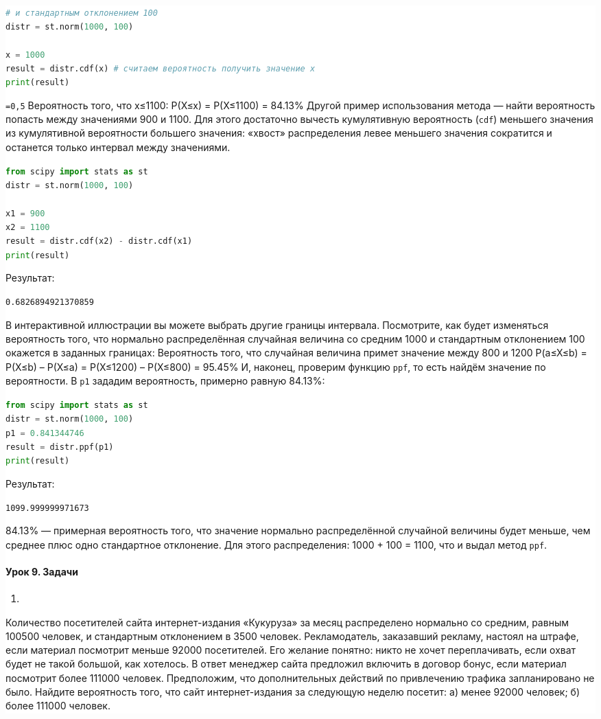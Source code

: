 ```python
# и стандартным отклонением 100
distr = st.norm(1000, 100) 

x = 1000
result = distr.cdf(x) # считаем вероятность получить значение x 
print(result)
```
`=0,5`
Вероятность того, что x≤1100:
P(X≤x) = P(X≤1100) = 84.13%
Другой пример использования метода — найти вероятность попасть между значениями 900 и 1100. Для этого достаточно вычесть кумулятивную вероятность (`cdf`) меньшего значения из кумулятивной вероятности большего значения: «хвост» распределения левее меньшего значения сократится и останется только интервал между значениями.
```python
from scipy import stats as st
distr = st.norm(1000, 100) 

x1 = 900
x2 = 1100
result = distr.cdf(x2) - distr.cdf(x1)
print(result)
```
Результат:
```
0.6826894921370859
```
В интерактивной иллюстрации вы можете выбрать другие границы интервала. Посмотрите, как будет изменяться вероятность того, что нормально распределённая случайная величина со средним 1000 и стандартным отклонением 100 окажется в заданных границах:
Вероятность того, что случайная величина примет значение между 800 и 1200
P(a≤X≤b) = P(X≤b) – P(X≤a) = P(X≤1200) – P(X≤800) = 95.45%
И, наконец, проверим функцию `ppf`, то есть найдём значение по вероятности. В `р1` зададим вероятность, примерно равную 84.13%:
```python
from scipy import stats as st
distr = st.norm(1000, 100) 
p1 = 0.841344746
result = distr.ppf(p1)
print(result)
```
Результат:
```
1099.999999971673 
```
84.13% — примерная вероятность того, что значение нормально распределённой случайной величины будет меньше, чем среднее плюс одно стандартное отклонение. Для этого распределения: 1000 + 100 = 1100, что и выдал метод `ppf`.

#### Урок 9. Задачи
1. 
Количество посетителей сайта интернет-издания «Кукуруза» за месяц распределено нормально со средним, равным 100500 человек, и стандартным отклонением в 3500 человек.
Рекламодатель, заказавший рекламу, настоял на штрафе, если материал посмотрит меньше 92000 посетителей. Его желание понятно: никто не хочет переплачивать, если охват будет не такой большой, как хотелось. В ответ менеджер сайта предложил включить в договор бонус, если материал посмотрит более 111000 человек.
Предположим, что дополнительных действий по привлечению трафика запланировано не было. Найдите вероятность того, что сайт интернет-издания за следующую неделю посетит: 
а) менее 92000 человек; б) более 111000 человек.
